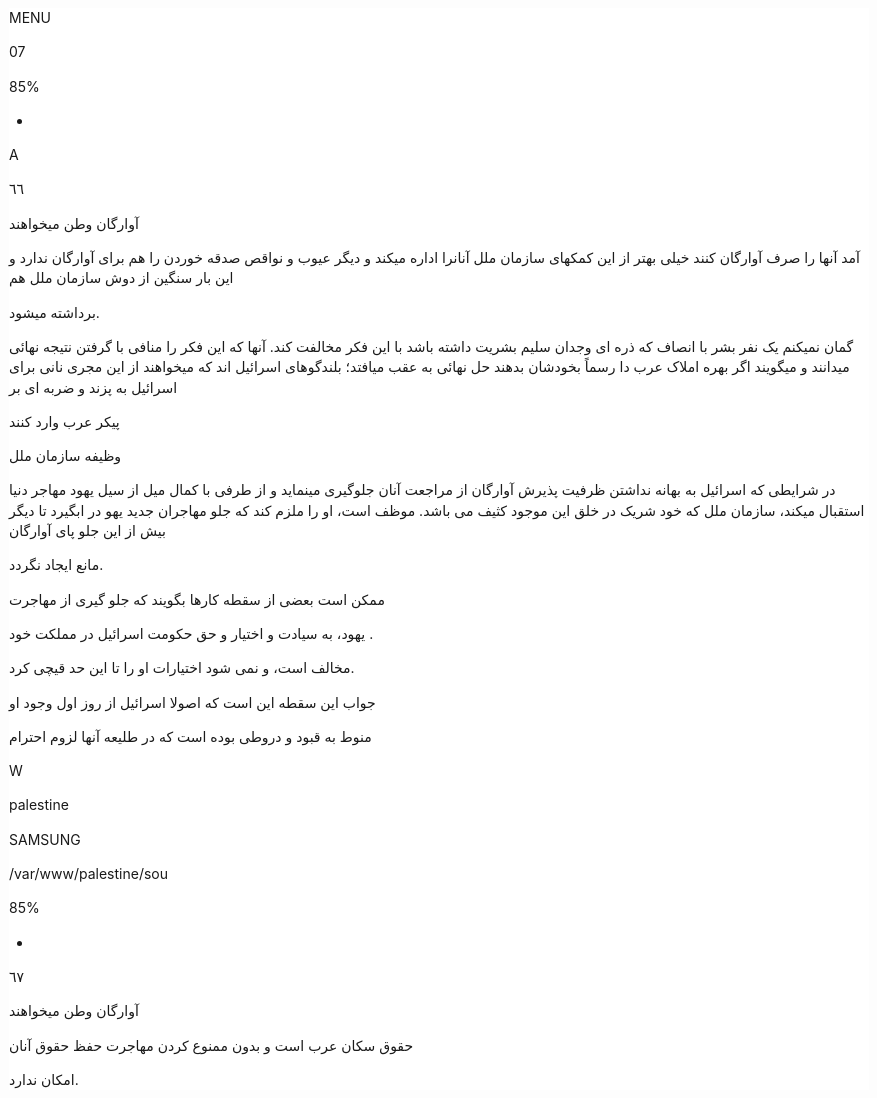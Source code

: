 MENU

07

85%

+

A

٦٦

آوارگان وطن میخواهند

آمد آنها را صرف آوارگان کنند خیلی بهتر از این کمکهای سازمان ملل آنانرا اداره میکند و دیگر عیوب و نواقص صدقه خوردن را هم برای آوارگان ندارد و این بار سنگین از دوش سازمان ملل هم

برداشته میشود.

گمان نمیکنم یک نفر بشر با انصاف که ذره ای وجدان سلیم بشریت داشته باشد با این فکر مخالفت کند. آنها که این فکر را منافی با گرفتن نتیجه نهائی میدانند و میگویند اگر بهره املاک عرب دا رسماً بخودشان بدهند حل نهائی به عقب میافتد؛ بلندگوهای اسرائیل اند که میخواهند از این مجری نانی برای اسرائیل به پزند و ضربه ای بر

پیکر عرب وارد کنند

وظیفه سازمان ملل

در شرایطی که اسرائیل به بهانه نداشتن ظرفیت پذیرش آوارگان از مراجعت آنان جلوگیری مینماید و از طرفی با کمال میل از سیل يهود مهاجر دنیا استقبال میکند، سازمان ملل که خود شریک در خلق این موجود کثیف می باشد. موظف است، او را ملزم کند که جلو مهاجران جدید یهو در ابگیرد تا دیگر بیش از این جلو پای آوارگان

مانع ایجاد نگردد.

ممکن است بعضی از سقطه کارها بگویند که جلو گیری از مهاجرت

یهود، به سیادت و اختيار و حق حکومت اسرائیل در مملکت خود .

مخالف است، و نمی شود اختیارات او را تا این حد قیچی کرد.

جواب این سقطه این است که اصولا اسرائیل از روز اول وجود او

منوط به قبود و دروطی بوده است که در طلیعه آنها لزوم احترام

W

palestine

SAMSUNG

/var/www/palestine/sou

85%

+

٦٧

آوارگان وطن میخواهند

حقوق سكان عرب است و بدون ممنوع کردن مهاجرت حفظ حقوق آنان

امکان ندارد.
